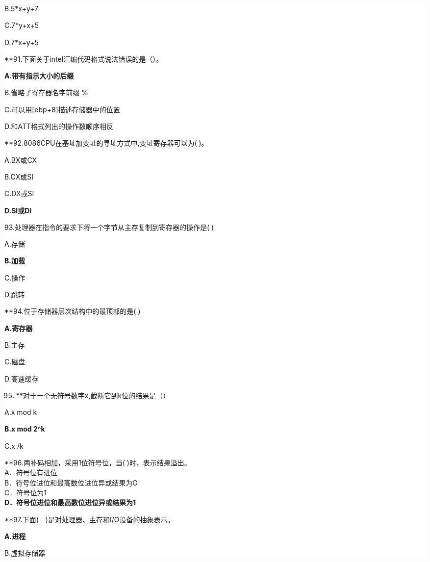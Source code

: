 B.5\*x+y+7

C.7\*y+x+5

D.7\*x+y+5

\*\*91.下面关于intel汇编代码格式说法错误的是（）。

**A.带有指示大小的后缀**

B.省略了寄存器名字前缀 %

C.可以用\[ebp+8\]描述存储器中的位置

D.和ATT格式列出的操作数顺序相反

\*\*92.8086CPU在基址加变址的寻址方式中,变址寄存器可以为( )。

A.BX或CX

B.CX或SI

C.DX或SI

**D.SI或DI**

93.处理器在指令的要求下将一个字节从主存复制到寄存器的操作是( )

A.存储

**B.加载**

C.操作

D.跳转

\*\*94.位于存储器层次结构中的最顶部的是( )

**A.寄存器**

B.主存

C.磁盘

D.高速缓存

95. \*\*对于一个无符号数字x,截断它到k位的结果是（）

A.x mod k

**B.x mod 2\^k**

C.x /k

\*\*96.两补码相加，采用1位符号位，当( )时，表示结果溢出。\
A．符号位有进位\
B．符号位进位和最高数位进位异或结果为O\
C．符号位为1\
**D．符号位进位和最高数位进位异或结果为1**

\*\*97.下面(  )是对处理器、主存和I/O设备的抽象表示。

**A.进程**

B.虚拟存储器
